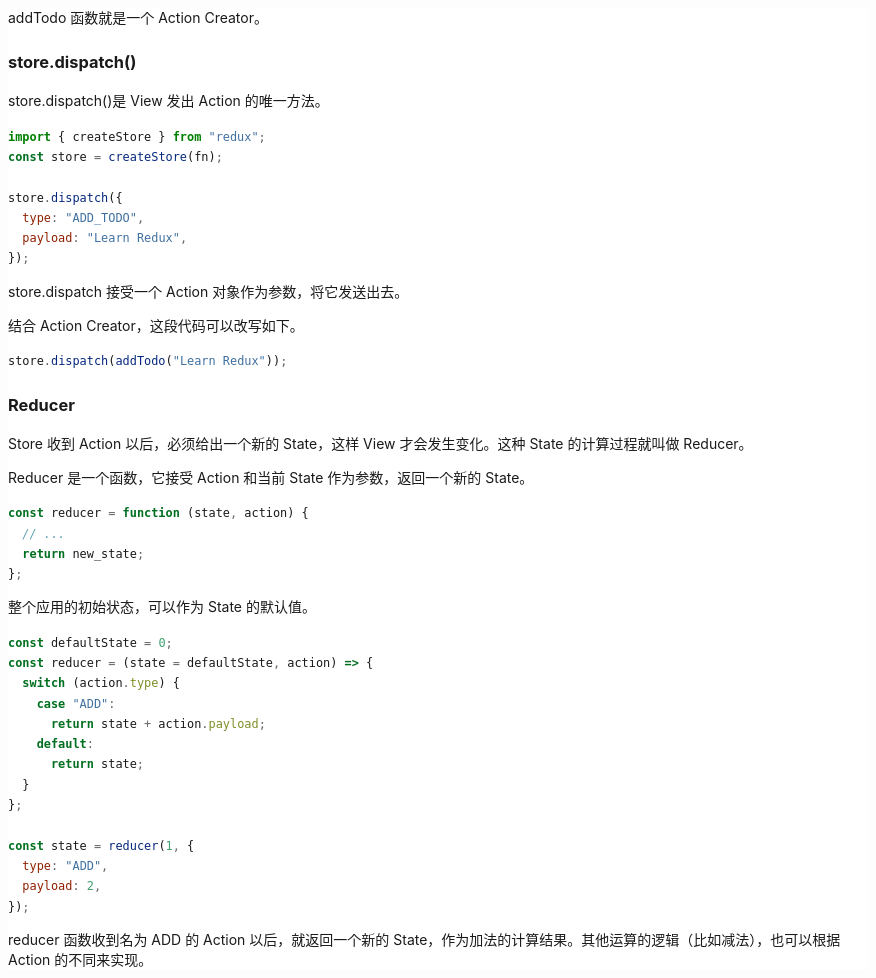 addTodo 函数就是一个 Action Creator。

### store.dispatch()

store.dispatch()是 View 发出 Action 的唯一方法。

```js
import { createStore } from "redux";
const store = createStore(fn);

store.dispatch({
  type: "ADD_TODO",
  payload: "Learn Redux",
});
```

store.dispatch 接受一个 Action 对象作为参数，将它发送出去。

结合 Action Creator，这段代码可以改写如下。

```js
store.dispatch(addTodo("Learn Redux"));
```

### Reducer

Store 收到 Action 以后，必须给出一个新的 State，这样 View 才会发生变化。这种 State 的计算过程就叫做 Reducer。

Reducer 是一个函数，它接受 Action 和当前 State 作为参数，返回一个新的 State。

```js
const reducer = function (state, action) {
  // ...
  return new_state;
};
```

整个应用的初始状态，可以作为 State 的默认值。

```js
const defaultState = 0;
const reducer = (state = defaultState, action) => {
  switch (action.type) {
    case "ADD":
      return state + action.payload;
    default:
      return state;
  }
};

const state = reducer(1, {
  type: "ADD",
  payload: 2,
});
```

reducer 函数收到名为 ADD 的 Action 以后，就返回一个新的 State，作为加法的计算结果。其他运算的逻辑（比如减法），也可以根据 Action 的不同来实现。
